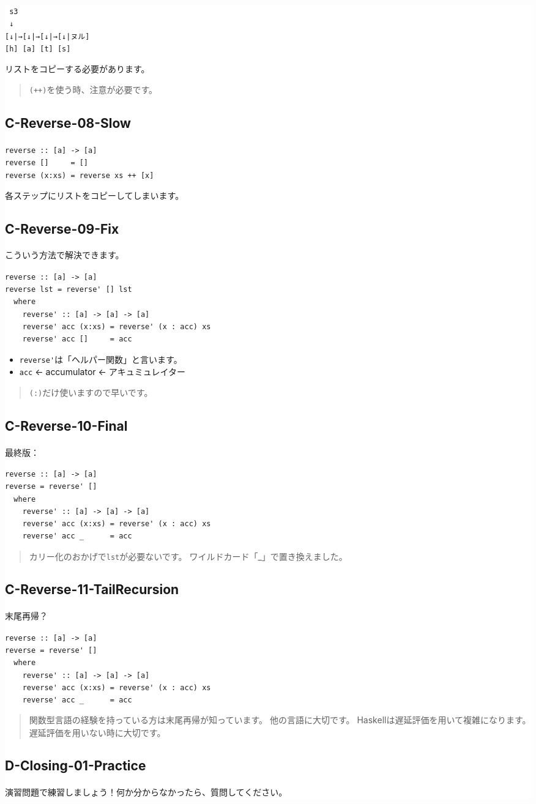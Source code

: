      s3
     ↓
    [↓|→[↓|→[↓|→[↓|ヌル]
    [h] [a] [t] [s]

リストをコピーする必要があります。

> `(++)`を使う時、注意が必要です。

C-Reverse-08-Slow
-----------------

    reverse :: [a] -> [a]
    reverse []     = []
    reverse (x:xs) = reverse xs ++ [x]

各ステップにリストをコピーしてしまいます。

C-Reverse-09-Fix
----------------

こういう方法で解決できます。

    reverse :: [a] -> [a]
    reverse lst = reverse' [] lst
      where
        reverse' :: [a] -> [a] -> [a]
        reverse' acc (x:xs) = reverse' (x : acc) xs
        reverse' acc []     = acc

* `reverse'`は「ヘルパー関数」と言います。
* `acc` ← accumulator ← アキュミュレイター

> `(:)`だけ使いますので早いです。

C-Reverse-10-Final
------------------

最終版：

    reverse :: [a] -> [a]
    reverse = reverse' []
      where
        reverse' :: [a] -> [a] -> [a]
        reverse' acc (x:xs) = reverse' (x : acc) xs
        reverse' acc _      = acc

> カリー化のおかげで`lst`が必要ないです。
> ワイルドカード「_」で置き換えました。

C-Reverse-11-TailRecursion
--------------------------

末尾再帰？

    reverse :: [a] -> [a]
    reverse = reverse' []
      where
        reverse' :: [a] -> [a] -> [a]
        reverse' acc (x:xs) = reverse' (x : acc) xs
        reverse' acc _      = acc

> 関数型言語の経験を持っている方は末尾再帰が知っています。
> 他の言語に大切です。
> Haskellは遅延評価を用いて複雑になります。
> 遅延評価を用いない時に大切です。

D-Closing-01-Practice
---------------------

演習問題で練習しましょう！何か分からなかったら、質問してください。
